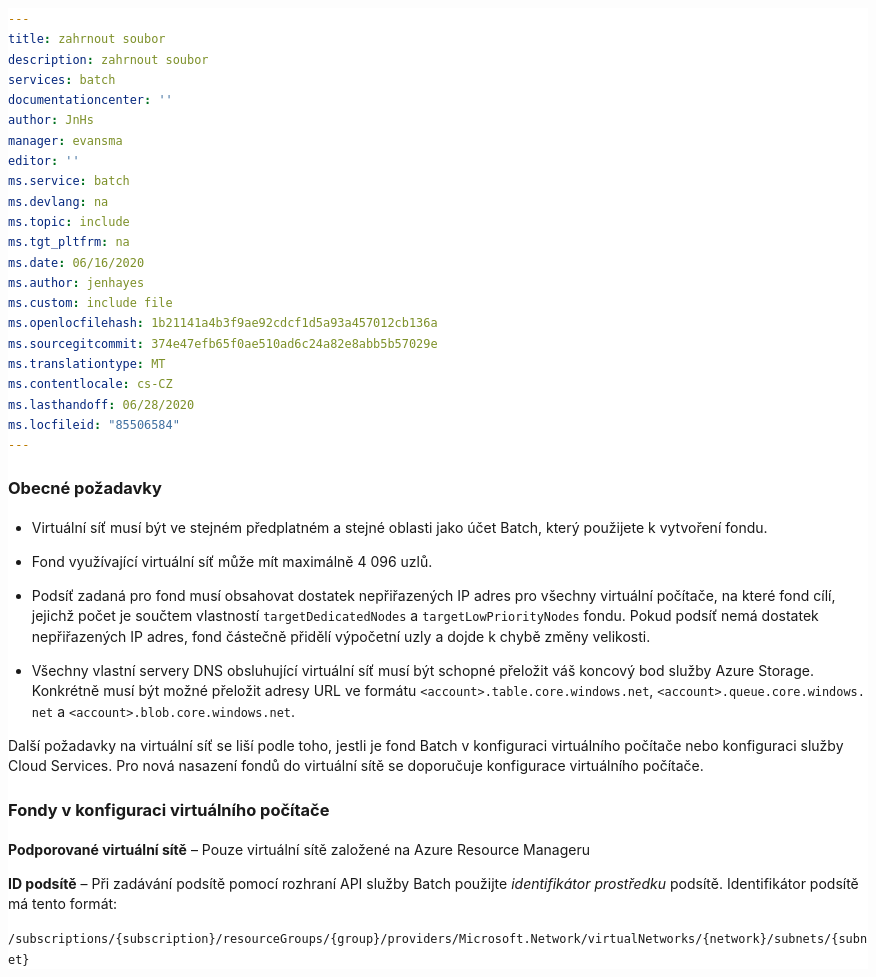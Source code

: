 ```yaml
---
title: zahrnout soubor
description: zahrnout soubor
services: batch
documentationcenter: ''
author: JnHs
manager: evansma
editor: ''
ms.service: batch
ms.devlang: na
ms.topic: include
ms.tgt_pltfrm: na
ms.date: 06/16/2020
ms.author: jenhayes
ms.custom: include file
ms.openlocfilehash: 1b21141a4b3f9ae92cdcf1d5a93a457012cb136a
ms.sourcegitcommit: 374e47efb65f0ae510ad6c24a82e8abb5b57029e
ms.translationtype: MT
ms.contentlocale: cs-CZ
ms.lasthandoff: 06/28/2020
ms.locfileid: "85506584"
---
```

### <a name="general-requirements"></a>Obecné požadavky

* Virtuální síť musí být ve stejném předplatném a stejné oblasti jako účet Batch, který použijete k vytvoření fondu.

* Fond využívající virtuální síť může mít maximálně 4 096 uzlů.

* Podsíť zadaná pro fond musí obsahovat dostatek nepřiřazených IP adres pro všechny virtuální počítače, na které fond cílí, jejichž počet je součtem vlastností `targetDedicatedNodes` a `targetLowPriorityNodes` fondu. Pokud podsíť nemá dostatek nepřiřazených IP adres, fond částečně přidělí výpočetní uzly a dojde k chybě změny velikosti.

* Všechny vlastní servery DNS obsluhující virtuální síť musí být schopné přeložit váš koncový bod služby Azure Storage. Konkrétně musí být možné přeložit adresy URL ve formátu `<account>.table.core.windows.net`, `<account>.queue.core.windows.net` a `<account>.blob.core.windows.net`.

Další požadavky na virtuální síť se liší podle toho, jestli je fond Batch v konfiguraci virtuálního počítače nebo konfiguraci služby Cloud Services. Pro nová nasazení fondů do virtuální sítě se doporučuje konfigurace virtuálního počítače.

### <a name="pools-in-the-virtual-machine-configuration"></a>Fondy v konfiguraci virtuálního počítače

**Podporované virtuální sítě** – Pouze virtuální sítě založené na Azure Resource Manageru

**ID podsítě** – Při zadávání podsítě pomocí rozhraní API služby Batch použijte *identifikátor prostředku* podsítě. Identifikátor podsítě má tento formát:

`/subscriptions/{subscription}/resourceGroups/{group}/providers/Microsoft.Network/virtualNetworks/{network}/subnets/{subnet}`
